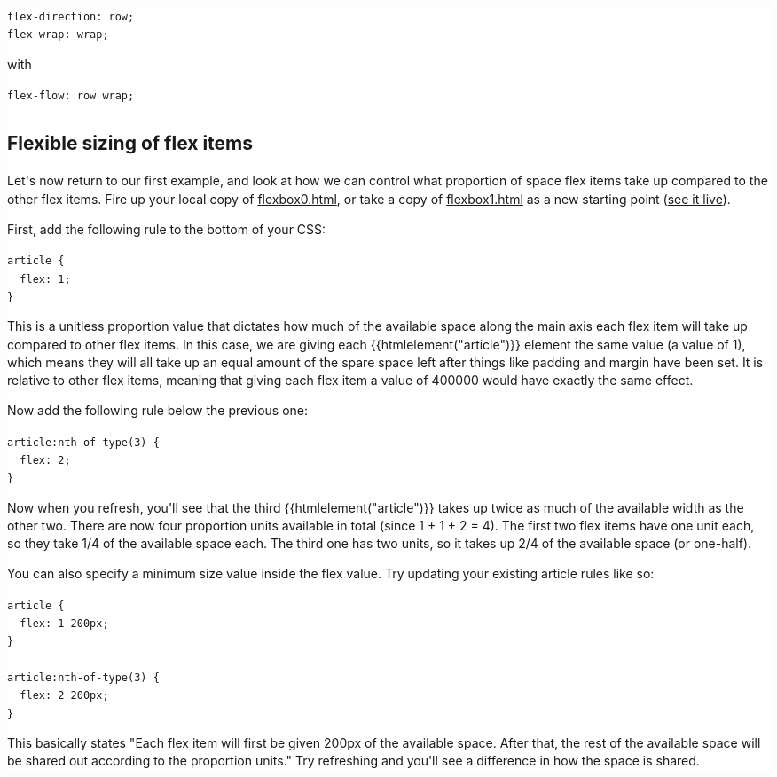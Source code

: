     flex-direction: row;
    flex-wrap: wrap;

with

    flex-flow: row wrap;

Flexible sizing of flex items
-----------------------------

Let's now return to our first example, and look at how we can control what proportion of space flex items take up compared to the other flex items. Fire up your local copy of [flexbox0.html](https://github.com/mdn/learning-area/blob/master/css/css-layout/flexbox/flexbox0.html), or take a copy of [flexbox1.html](https://github.com/mdn/learning-area/blob/master/css/css-layout/flexbox/flexbox1.html) as a new starting point ([see it live](https://mdn.github.io/learning-area/css/css-layout/flexbox/flexbox1.html)).

First, add the following rule to the bottom of your CSS:

    article {
      flex: 1;
    }

This is a unitless proportion value that dictates how much of the available space along the main axis each flex item will take up compared to other flex items. In this case, we are giving each {{htmlelement("article")}} element the same value (a value of 1), which means they will all take up an equal amount of the spare space left after things like padding and margin have been set. It is relative to other flex items, meaning that giving each flex item a value of 400000 would have exactly the same effect.

Now add the following rule below the previous one:

    article:nth-of-type(3) {
      flex: 2;
    }

Now when you refresh, you'll see that the third {{htmlelement("article")}} takes up twice as much of the available width as the other two. There are now four proportion units available in total (since 1 + 1 + 2 = 4). The first two flex items have one unit each, so they take 1/4 of the available space each. The third one has two units, so it takes up 2/4 of the available space (or one-half).

You can also specify a minimum size value inside the flex value. Try updating your existing article rules like so:

    article {
      flex: 1 200px;
    }

    article:nth-of-type(3) {
      flex: 2 200px;
    }

This basically states "Each flex item will first be given 200px of the available space. After that, the rest of the available space will be shared out according to the proportion units." Try refreshing and you'll see a difference in how the space is shared.
